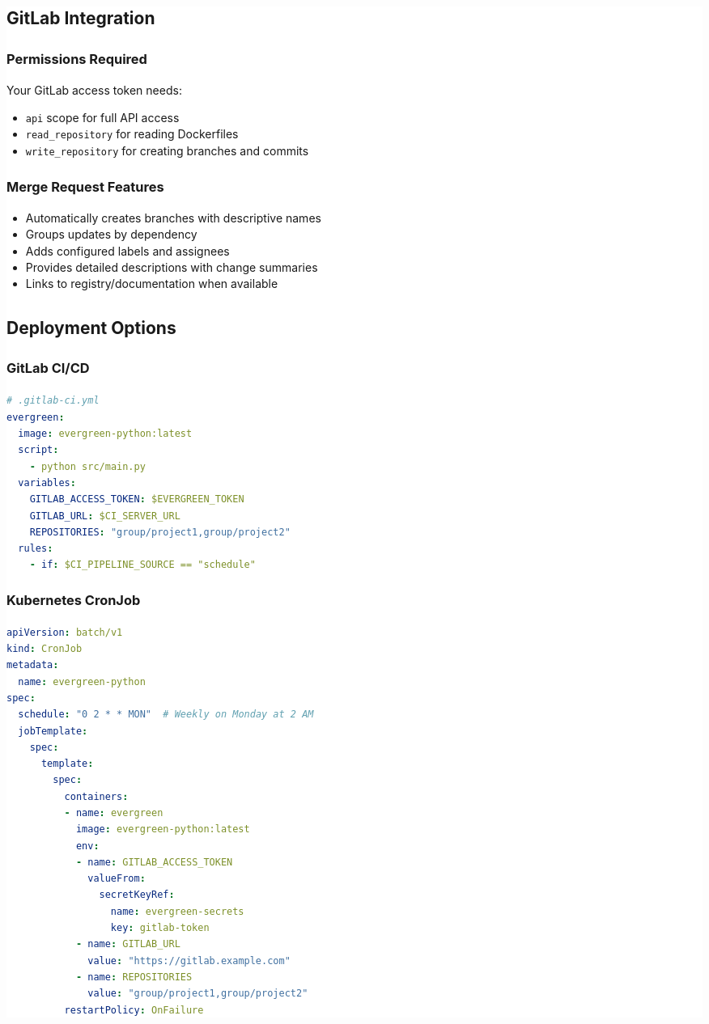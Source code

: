 ## GitLab Integration

### Permissions Required

Your GitLab access token needs:
- `api` scope for full API access
- `read_repository` for reading Dockerfiles
- `write_repository` for creating branches and commits

### Merge Request Features

- Automatically creates branches with descriptive names
- Groups updates by dependency
- Adds configured labels and assignees
- Provides detailed descriptions with change summaries
- Links to registry/documentation when available

## Deployment Options

### GitLab CI/CD

```yaml
# .gitlab-ci.yml
evergreen:
  image: evergreen-python:latest
  script:
    - python src/main.py
  variables:
    GITLAB_ACCESS_TOKEN: $EVERGREEN_TOKEN
    GITLAB_URL: $CI_SERVER_URL
    REPOSITORIES: "group/project1,group/project2"
  rules:
    - if: $CI_PIPELINE_SOURCE == "schedule"
```

### Kubernetes CronJob

```yaml
apiVersion: batch/v1
kind: CronJob
metadata:
  name: evergreen-python
spec:
  schedule: "0 2 * * MON"  # Weekly on Monday at 2 AM
  jobTemplate:
    spec:
      template:
        spec:
          containers:
          - name: evergreen
            image: evergreen-python:latest
            env:
            - name: GITLAB_ACCESS_TOKEN
              valueFrom:
                secretKeyRef:
                  name: evergreen-secrets
                  key: gitlab-token
            - name: GITLAB_URL
              value: "https://gitlab.example.com"
            - name: REPOSITORIES
              value: "group/project1,group/project2"
          restartPolicy: OnFailure
```
